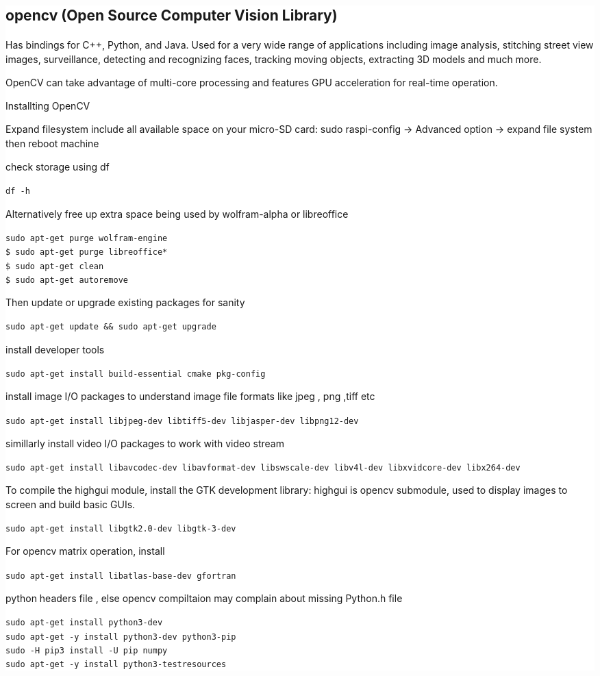## opencv (Open Source Computer Vision Library) 

Has bindings for C++, Python, and Java. 
Used for a very wide range of applications including image analysis, stitching street view images, surveillance, detecting and recognizing faces, tracking moving objects, extracting 3D models and much more.

OpenCV can take advantage of multi-core processing and features GPU acceleration for real-time operation.

Installting OpenCV 

Expand filesystem
include all available space on your micro-SD card:
sudo raspi-config -> Advanced option -> expand file system
then reboot machine

check storage using df
```
df -h
```
Alternatively free up extra space being used by wolfram-alpha or libreoffice 
```
sudo apt-get purge wolfram-engine
$ sudo apt-get purge libreoffice*
$ sudo apt-get clean
$ sudo apt-get autoremove
```

Then update or upgrade existing packages for sanity
```
sudo apt-get update && sudo apt-get upgrade
```
install developer tools 
```
sudo apt-get install build-essential cmake pkg-config
```
install image I/O packages to understand image file formats like jpeg , png ,tiff etc 
```
sudo apt-get install libjpeg-dev libtiff5-dev libjasper-dev libpng12-dev
```
simillarly install video I/O packages to work with video stream 
```
sudo apt-get install libavcodec-dev libavformat-dev libswscale-dev libv4l-dev libxvidcore-dev libx264-dev
```
To compile the highgui module, install the GTK development library:
highgui is opencv submodule, used to display images to screen and build basic GUIs. 
```
sudo apt-get install libgtk2.0-dev libgtk-3-dev
```
For opencv matrix operation, install 
```
sudo apt-get install libatlas-base-dev gfortran
```
python headers file , else opencv compiltaion may complain about missing Python.h file
```
sudo apt-get install python3-dev
sudo apt-get -y install python3-dev python3-pip
sudo -H pip3 install -U pip numpy
sudo apt-get -y install python3-testresources
```
